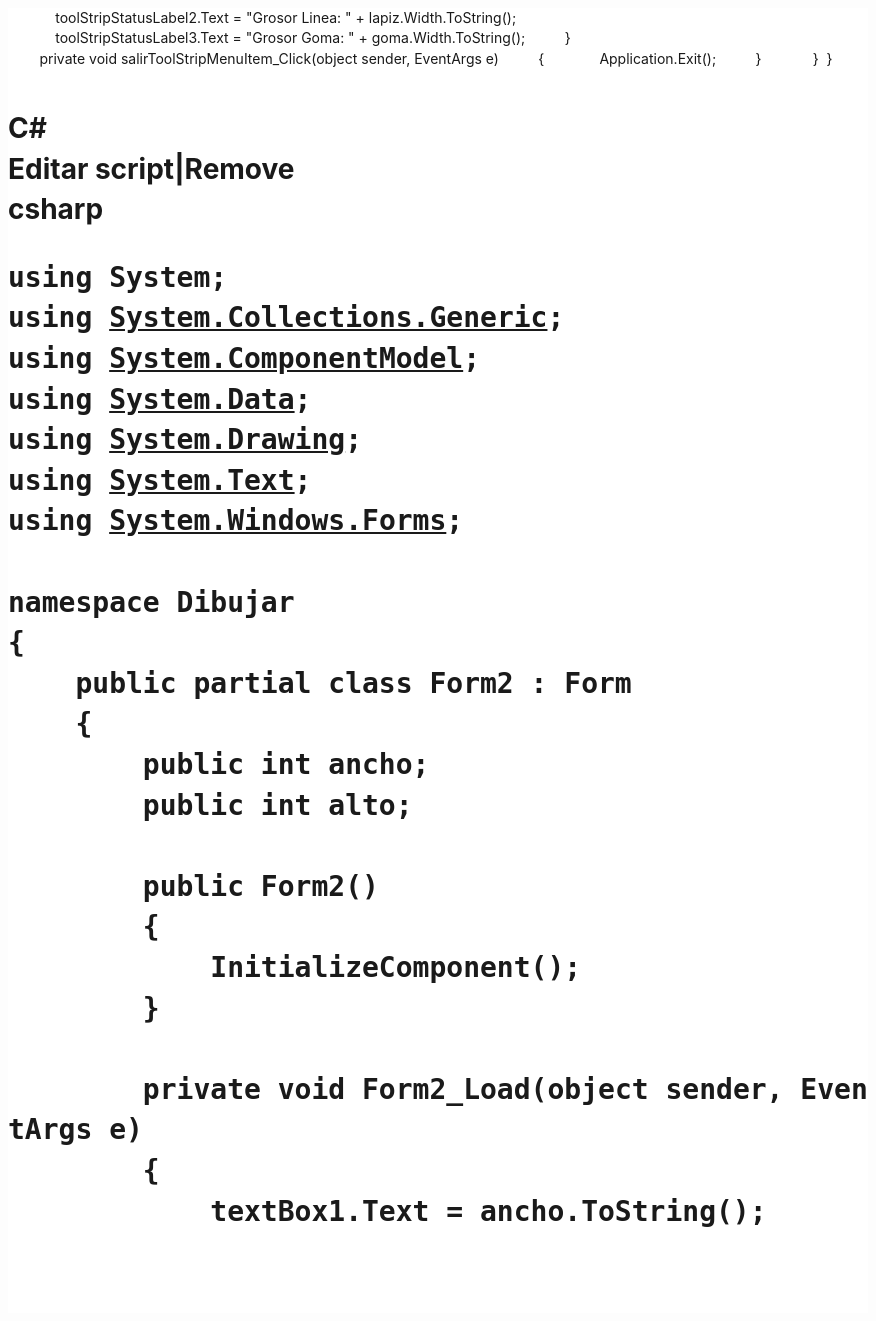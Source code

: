 &nbsp;&nbsp;&nbsp;&nbsp;&nbsp;&nbsp;&nbsp;&nbsp;&nbsp;&nbsp;&nbsp;&nbsp;toolStripStatusLabel2.Text&nbsp;=&nbsp;<span class="cs__string">&quot;Grosor&nbsp;Linea:&nbsp;&quot;</span>&nbsp;&#43;&nbsp;lapiz.Width.ToString();&nbsp;
&nbsp;&nbsp;&nbsp;&nbsp;&nbsp;&nbsp;&nbsp;&nbsp;&nbsp;&nbsp;&nbsp;&nbsp;toolStripStatusLabel3.Text&nbsp;=&nbsp;<span class="cs__string">&quot;Grosor&nbsp;Goma:&nbsp;&quot;</span>&nbsp;&#43;&nbsp;goma.Width.ToString();&nbsp;
&nbsp;&nbsp;&nbsp;&nbsp;&nbsp;&nbsp;&nbsp;&nbsp;}&nbsp;
&nbsp;
&nbsp;&nbsp;&nbsp;&nbsp;&nbsp;&nbsp;&nbsp;&nbsp;<span class="cs__keyword">private</span>&nbsp;<span class="cs__keyword">void</span>&nbsp;salirToolStripMenuItem_Click(<span class="cs__keyword">object</span>&nbsp;sender,&nbsp;EventArgs&nbsp;e)&nbsp;
&nbsp;&nbsp;&nbsp;&nbsp;&nbsp;&nbsp;&nbsp;&nbsp;{&nbsp;
&nbsp;&nbsp;&nbsp;&nbsp;&nbsp;&nbsp;&nbsp;&nbsp;&nbsp;&nbsp;&nbsp;&nbsp;Application.Exit();&nbsp;
&nbsp;&nbsp;&nbsp;&nbsp;&nbsp;&nbsp;&nbsp;&nbsp;}&nbsp;
&nbsp;&nbsp;&nbsp;&nbsp;&nbsp;&nbsp;
&nbsp;&nbsp;&nbsp;&nbsp;}&nbsp;
}</pre>
</div>
</div>
</div>
<h1>
<div class="scriptcode">
<div class="pluginEditHolder" pluginCommand="mceScriptCode">
<div class="title"><span>C#</span></div>
<div class="pluginLinkHolder"><span class="pluginEditHolderLink">Editar script</span>|<span class="pluginRemoveHolderLink">Remove</span></div>
<span class="hidden">csharp</span>

<div class="preview">
<pre class="js">using&nbsp;System;&nbsp;
using&nbsp;<a class="libraryLink" href="http://msdn.microsoft.com/es-ES/library/System.Collections.Generic.aspx" target="_blank" title="Auto generated link to System.Collections.Generic">System.Collections.Generic</a>;&nbsp;
using&nbsp;<a class="libraryLink" href="http://msdn.microsoft.com/es-ES/library/System.ComponentModel.aspx" target="_blank" title="Auto generated link to System.ComponentModel">System.ComponentModel</a>;&nbsp;
using&nbsp;<a class="libraryLink" href="http://msdn.microsoft.com/es-ES/library/System.Data.aspx" target="_blank" title="Auto generated link to System.Data">System.Data</a>;&nbsp;
using&nbsp;<a class="libraryLink" href="http://msdn.microsoft.com/es-ES/library/System.Drawing.aspx" target="_blank" title="Auto generated link to System.Drawing">System.Drawing</a>;&nbsp;
using&nbsp;<a class="libraryLink" href="http://msdn.microsoft.com/es-ES/library/System.Text.aspx" target="_blank" title="Auto generated link to System.Text">System.Text</a>;&nbsp;
using&nbsp;<a class="libraryLink" href="http://msdn.microsoft.com/es-ES/library/System.Windows.Forms.aspx" target="_blank" title="Auto generated link to System.Windows.Forms">System.Windows.Forms</a>;&nbsp;
&nbsp;
namespace&nbsp;Dibujar&nbsp;
<span class="js__brace">{</span>&nbsp;
&nbsp;&nbsp;&nbsp;&nbsp;public&nbsp;partial&nbsp;class&nbsp;Form2&nbsp;:&nbsp;Form&nbsp;
&nbsp;&nbsp;&nbsp;&nbsp;<span class="js__brace">{</span>&nbsp;
&nbsp;&nbsp;&nbsp;&nbsp;&nbsp;&nbsp;&nbsp;&nbsp;public&nbsp;int&nbsp;ancho;&nbsp;
&nbsp;&nbsp;&nbsp;&nbsp;&nbsp;&nbsp;&nbsp;&nbsp;public&nbsp;int&nbsp;alto;&nbsp;
&nbsp;
&nbsp;&nbsp;&nbsp;&nbsp;&nbsp;&nbsp;&nbsp;&nbsp;public&nbsp;Form2()&nbsp;
&nbsp;&nbsp;&nbsp;&nbsp;&nbsp;&nbsp;&nbsp;&nbsp;<span class="js__brace">{</span>&nbsp;
&nbsp;&nbsp;&nbsp;&nbsp;&nbsp;&nbsp;&nbsp;&nbsp;&nbsp;&nbsp;&nbsp;&nbsp;InitializeComponent();&nbsp;
&nbsp;&nbsp;&nbsp;&nbsp;&nbsp;&nbsp;&nbsp;&nbsp;<span class="js__brace">}</span>&nbsp;
&nbsp;
&nbsp;&nbsp;&nbsp;&nbsp;&nbsp;&nbsp;&nbsp;&nbsp;private&nbsp;<span class="js__operator">void</span>&nbsp;Form2_Load(object&nbsp;sender,&nbsp;EventArgs&nbsp;e)&nbsp;
&nbsp;&nbsp;&nbsp;&nbsp;&nbsp;&nbsp;&nbsp;&nbsp;<span class="js__brace">{</span>&nbsp;
&nbsp;&nbsp;&nbsp;&nbsp;&nbsp;&nbsp;&nbsp;&nbsp;&nbsp;&nbsp;&nbsp;&nbsp;textBox1.Text&nbsp;=&nbsp;ancho.ToString();&nbsp;